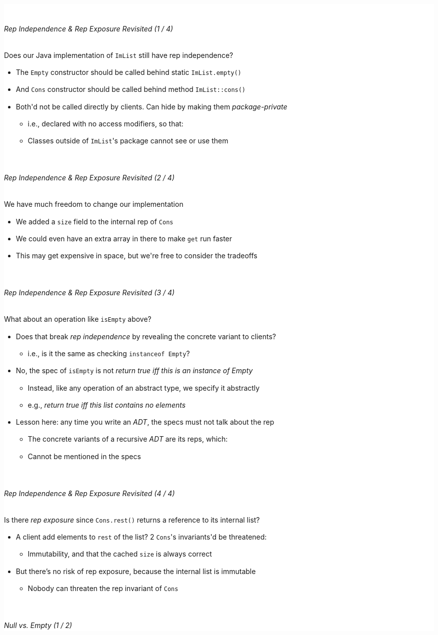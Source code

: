     

###### Rep Independence & Rep Exposure Revisited (1 / 4)

Does our Java implementation of `ImList` still have rep independence?

- The `Empty` constructor should be called behind static `ImList.empty()`

- And `Cons` constructor should be called behind method `ImList::cons()`

- Both'd not be called directly by clients. Can hide by making them *package-private*
  
  - i.e., declared with no access modifiers, so that: 
  
  - Classes outside of `ImList`'s package cannot see or use them

    

###### Rep Independence & Rep Exposure Revisited (2 / 4)

We have much freedom to change our implementation

- We added a `size` field to the internal rep of `Cons`

- We could even have an extra array in there to make `get` run faster

- This may get expensive in space, but we're free to consider the tradeoffs

    

###### Rep Independence & Rep Exposure Revisited (3 / 4)

What about an operation like `isEmpty` above?

- Does that break *rep independence* by revealing the concrete variant to clients?
  
  - i.e., is it the same as checking `instanceof Empty`?

- No, the spec of `isEmpty` is not *return true iff this is an instance of Empty*
  
  - Instead, like any operation of an abstract type, we specify it abstractly
  
  - e.g., *return true iff this list contains no elements*

- Lesson here: any time you write an *ADT*, the specs must not talk about the rep
  
  - The concrete variants of a recursive *ADT* are its reps, which:
  
  - Cannot be mentioned in the specs

    

###### Rep Independence & Rep Exposure Revisited (4 / 4)

Is there *rep exposure* since `Cons.rest()` returns a reference to its internal list?

- A client add elements to `rest` of the list? 2 `Cons`'s invariants'd be threatened:
  
  - Immutability, and that the cached `size` is always correct

- But there’s no risk of rep exposure, because the internal list is immutable
  
  - Nobody can threaten the rep invariant of `Cons`

    

###### Null vs. Empty (1 / 2)
